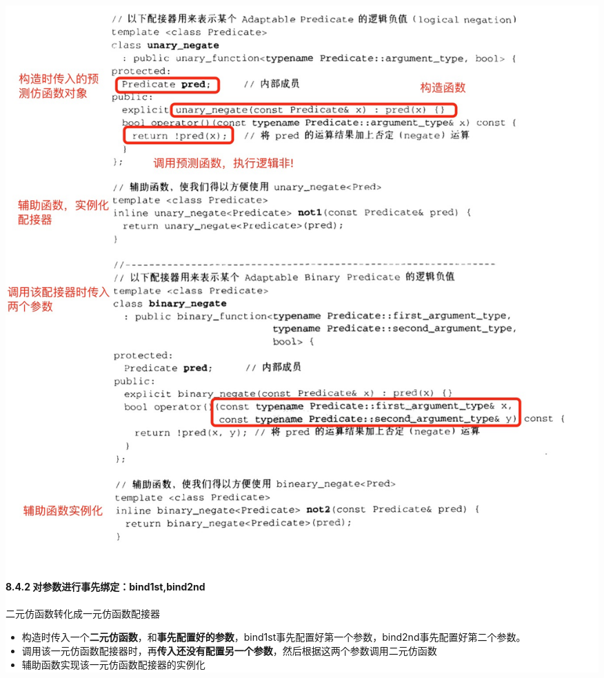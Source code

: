 ![stl_pic_156.png](/img/stl_pic_156.png)

#### 8.4.2 对参数进行事先绑定：bind1st,bind2nd

二元仿函数转化成一元仿函数配接器

* 构造时传入一个**二元仿函数**，和**事先配置好的参数**，bind1st事先配置好第一个参数，bind2nd事先配置好第二个参数。
* 调用该一元仿函数配接器时，再**传入还没有配置另一个参数**，然后根据这两个参数调用二元仿函数
* 辅助函数实现该一元仿函数配接器的实例化
